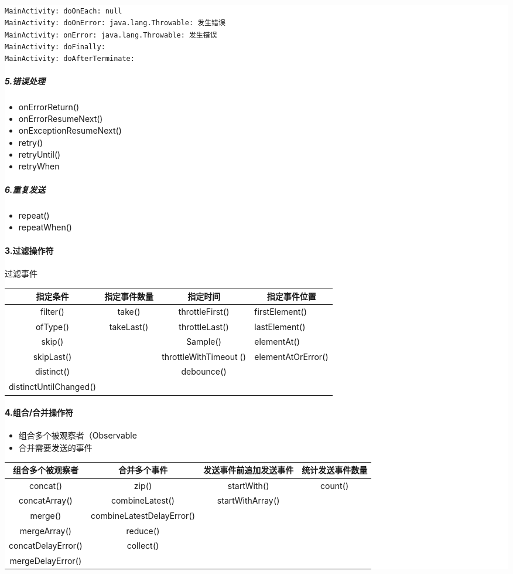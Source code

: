 ```
MainActivity: doOnEach: null
MainActivity: doOnError: java.lang.Throwable: 发生错误
MainActivity: onError: java.lang.Throwable: 发生错误
MainActivity: doFinally: 
MainActivity: doAfterTerminate: 
```

##### 5.错误处理

- onErrorReturn()
- onErrorResumeNext()
- onExceptionResumeNext()
- retry()
- retryUntil()
- retryWhen

##### 6.重复发送

- repeat()
- repeatWhen()

#### 3.过滤操作符

过滤事件

|        指定条件        | 指定事件数量 |        指定时间        | 指定事件位置       |
| :--------------------: | :----------: | :--------------------: | ------------------ |
|        filter()        |    take()    |    throttleFirst()     | firstElement()     |
|        ofType()        |  takeLast()  |     throttleLast()     | lastElement()      |
|         skip()         |              |        Sample()        | elementAt()        |
|       skipLast()       |              | throttleWithTimeout () | elementAtOrError() |
|       distinct()       |              |       debounce()       |                    |
| distinctUntilChanged() |              |                        |                    |

#### 4.组合/合并操作符

- 组合多个被观察者（Observable
- 合并需要发送的事件

|  组合多个被观察者  |       合并多个事件        | 发送事件前追加发送事件 | 统计发送事件数量 |
| :----------------: | :-----------------------: | :--------------------: | :--------------: |
|      concat()      |           zip()           |      startWith()       |     count()      |
|   concatArray()    |      combineLatest()      |    startWithArray()    |                  |
|      merge()       | combineLatestDelayError() |                        |                  |
|    mergeArray()    |         reduce()          |                        |                  |
| concatDelayError() |         collect()         |                        |                  |
| mergeDelayError()  |                           |                        |                  |
